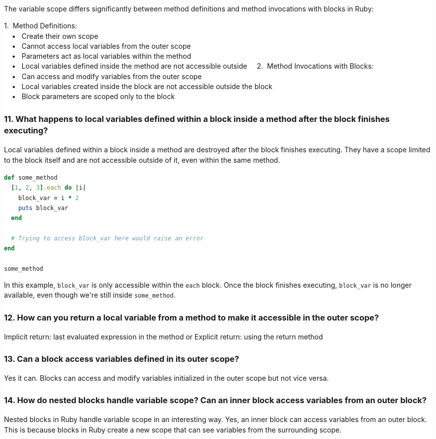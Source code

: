The variable scope differs significantly between method definitions and method invocations with blocks in Ruby:

1.  Method Definitions:  
    •   Create their own scope  
    •   Cannot access local variables from the outer scope  
    •   Parameters act as local variables within the method  
    •   Local variables defined inside the method are not accessible outside
    2.  Method Invocations with Blocks:  
    •   Can access and modify variables from the outer scope  
    •   Local variables created inside the block are not accessible outside the block  
    •   Block parameters are scoped only to the block

### 11. What happens to local variables defined within a block inside a method after the block finishes executing?

Local variables defined within a block inside a method are destroyed after the block finishes executing. They have a scope limited to the block itself and are not accessible outside of it, even within the same method.

```ruby
def some_method
  [1, 2, 3].each do |i|
    block_var = i * 2
    puts block_var
  end
  
  # Trying to access block_var here would raise an error
end

some_method
```

In this example, `block_var` is only accessible within the `each` block. Once the block finishes executing, `block_var` is no longer available, even though we're still inside `some_method`.

### 12. How can you return a local variable from a method to make it accessible in the outer scope?

Implicit return: last evaluated expression in the method or
Explicit return: using the return method

### 13. Can a block access variables defined in its outer scope? 

Yes it can. Blocks can access and modify variables initialized in the outer scope but not vice versa.

### 14. How do nested blocks handle variable scope? Can an inner block access variables from an outer block?

Nested blocks in Ruby handle variable scope in an interesting way. Yes, an inner block can access variables from an outer block. This is because blocks in Ruby create a new scope that can see variables from the surrounding scope.
